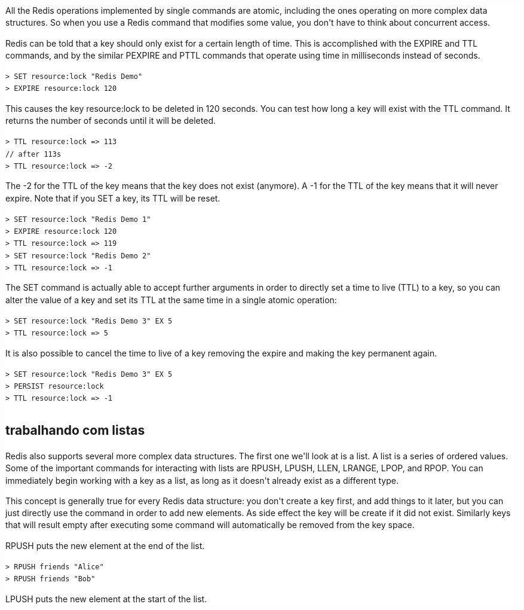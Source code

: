 All the Redis operations implemented by single commands are atomic, including the ones operating on more complex data structures. So when you use a Redis command that modifies some value, you don't have to think about concurrent access.

Redis can be told that a key should only exist for a certain length of time. This is accomplished with the EXPIRE and TTL commands, and by the similar PEXPIRE and PTTL commands that operate using time in milliseconds instead of seconds.

    > SET resource:lock "Redis Demo"
    > EXPIRE resource:lock 120

This causes the key resource:lock to be deleted in 120 seconds. You can test how long a key will exist with the TTL command. It returns the number of seconds until it will be deleted.

    > TTL resource:lock => 113
    // after 113s
    > TTL resource:lock => -2

The -2 for the TTL of the key means that the key does not exist (anymore). A -1 for the TTL of the key means that it will never expire. Note that if you SET a key, its TTL will be reset.

    > SET resource:lock "Redis Demo 1"
    > EXPIRE resource:lock 120
    > TTL resource:lock => 119
    > SET resource:lock "Redis Demo 2"
    > TTL resource:lock => -1

The SET command is actually able to accept further arguments in order to directly set a time to live (TTL) to a key, so you can alter the value of a key and set its TTL at the same time in a single atomic operation:

    > SET resource:lock "Redis Demo 3" EX 5
    > TTL resource:lock => 5

It is also possible to cancel the time to live of a key removing the expire and making the key permanent again.

    > SET resource:lock "Redis Demo 3" EX 5
    > PERSIST resource:lock
    > TTL resource:lock => -1

## trabalhando com listas

Redis also supports several more complex data structures. The first one we'll look at is a list. A list is a series of ordered values. Some of the important commands for interacting with lists are RPUSH, LPUSH, LLEN, LRANGE, LPOP, and RPOP. You can immediately begin working with a key as a list, as long as it doesn't already exist as a different type.

This concept is generally true for every Redis data structure: you don't create a key first, and add things to it later, but you can just directly use the command in order to add new elements. As side effect the key will be create if it did not exist. Similarly keys that will result empty after executing some command will automatically be removed from the key space.

RPUSH puts the new element at the end of the list.

    > RPUSH friends "Alice"
    > RPUSH friends "Bob"
LPUSH puts the new element at the start of the list.
